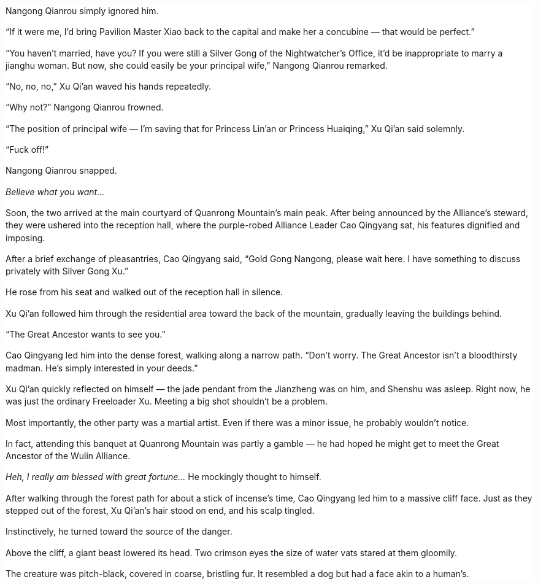 Nangong Qianrou simply ignored him.

“If it were me, I’d bring Pavilion Master Xiao back to the capital and make her a concubine — that would be perfect.”

“You haven’t married, have you? If you were still a Silver Gong of the Nightwatcher’s Office, it’d be inappropriate to marry a jianghu woman. But now, she could easily be your principal wife,” Nangong Qianrou remarked.

“No, no, no,” Xu Qi’an waved his hands repeatedly.

“Why not?” Nangong Qianrou frowned.

“The position of principal wife — I’m saving that for Princess Lin’an or Princess Huaiqing,” Xu Qi’an said solemnly.

“Fuck off!”

Nangong Qianrou snapped.

*Believe what you want…*

Soon, the two arrived at the main courtyard of Quanrong Mountain’s main peak. After being announced by the Alliance’s steward, they were ushered into the reception hall, where the purple-robed Alliance Leader Cao Qingyang sat, his features dignified and imposing.

After a brief exchange of pleasantries, Cao Qingyang said, “Gold Gong Nangong, please wait here. I have something to discuss privately with Silver Gong Xu.”

He rose from his seat and walked out of the reception hall in silence.

Xu Qi’an followed him through the residential area toward the back of the mountain, gradually leaving the buildings behind.

“The Great Ancestor wants to see you.”

Cao Qingyang led him into the dense forest, walking along a narrow path. “Don’t worry. The Great Ancestor isn’t a bloodthirsty madman. He’s simply interested in your deeds.”

Xu Qi’an quickly reflected on himself — the jade pendant from the Jianzheng was on him, and Shenshu was asleep. Right now, he was just the ordinary Freeloader Xu. Meeting a big shot shouldn’t be a problem.

Most importantly, the other party was a martial artist. Even if there was a minor issue, he probably wouldn’t notice.

In fact, attending this banquet at Quanrong Mountain was partly a gamble — he had hoped he might get to meet the Great Ancestor of the Wulin Alliance.

*Heh, I really am blessed with great fortune…* He mockingly thought to himself.

After walking through the forest path for about a stick of incense’s time, Cao Qingyang led him to a massive cliff face. Just as they stepped out of the forest, Xu Qi’an’s hair stood on end, and his scalp tingled.

Instinctively, he turned toward the source of the danger.

Above the cliff, a giant beast lowered its head. Two crimson eyes the size of water vats stared at them gloomily.

The creature was pitch-black, covered in coarse, bristling fur. It resembled a dog but had a face akin to a human’s.
